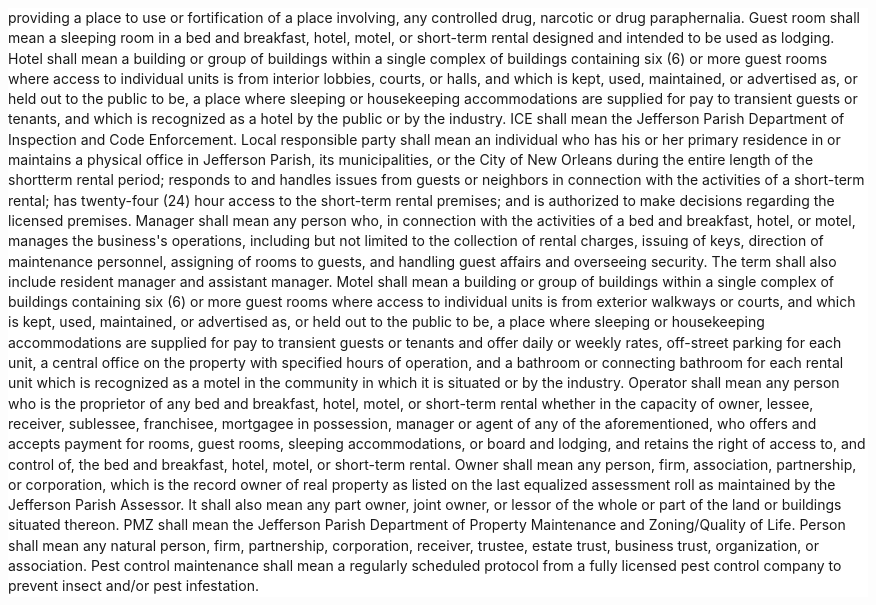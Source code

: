 providing a place to use or fortification of a place involving, any controlled drug, narcotic or drug paraphernalia.
Guest room shall mean a sleeping room in a bed and breakfast, hotel, motel, or short-term rental designed and
intended to be used as lodging.
Hotel shall mean a building or group of buildings within a single complex of buildings containing six (6) or
more guest rooms where access to individual units is from interior lobbies, courts, or halls, and which is kept,
used, maintained, or advertised as, or held out to the public to be, a place where sleeping or housekeeping
accommodations are supplied for pay to transient guests or tenants, and which is recognized as a hotel by the
public or by the industry.
ICE shall mean the Jefferson Parish Department of Inspection and Code Enforcement.
Local responsible party shall mean an individual who has his or her primary residence in or maintains a physical
office in Jefferson Parish, its municipalities, or the City of New Orleans during the entire length of the shortterm rental period; responds to and handles issues from guests or neighbors in connection with the activities of a
short-term rental; has twenty-four (24) hour access to the short-term rental premises; and is authorized to make
decisions regarding the licensed premises.
Manager shall mean any person who, in connection with the activities of a bed and breakfast, hotel, or motel,
manages the business's operations, including but not limited to the collection of rental charges, issuing of keys,
direction of maintenance personnel, assigning of rooms to guests, and handling guest affairs and overseeing
security. The term shall also include resident manager and assistant manager.
Motel shall mean a building or group of buildings within a single complex of buildings containing six (6) or
more guest rooms where access to individual units is from exterior walkways or courts, and which is kept, used,
maintained, or advertised as, or held out to the public to be, a place where sleeping or housekeeping
accommodations are supplied for pay to transient guests or tenants and offer daily or weekly rates, off-street
parking for each unit, a central office on the property with specified hours of operation, and a bathroom or
connecting bathroom for each rental unit which is recognized as a motel in the community in which it is situated
or by the industry.
Operator shall mean any person who is the proprietor of any bed and breakfast, hotel, motel, or short-term rental
whether in the capacity of owner, lessee, receiver, sublessee, franchisee, mortgagee in possession, manager or
agent of any of the aforementioned, who offers and accepts payment for rooms, guest rooms, sleeping
accommodations, or board and lodging, and retains the right of access to, and control of, the bed and breakfast,
hotel, motel, or short-term rental.
Owner shall mean any person, firm, association, partnership, or corporation, which is the record owner of real
property as listed on the last equalized assessment roll as maintained by the Jefferson Parish Assessor. It shall
also mean any part owner, joint owner, or lessor of the whole or part of the land or buildings situated thereon.
PMZ shall mean the Jefferson Parish Department of Property Maintenance and Zoning/Quality of Life.
Person shall mean any natural person, firm, partnership, corporation, receiver, trustee, estate trust, business trust,
organization, or association.
Pest control maintenance shall mean a regularly scheduled protocol from a fully licensed pest control company
to prevent insect and/or pest infestation.